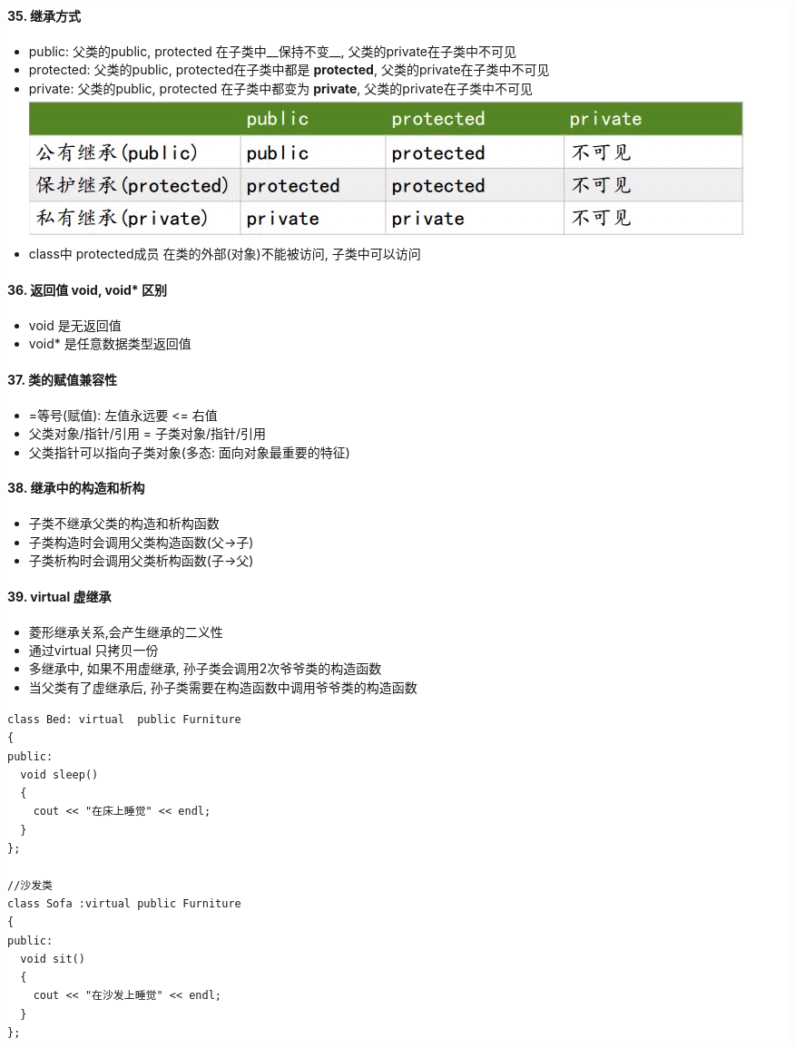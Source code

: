 <a id="35-继承方式"></a>
#### 35. 继承方式
* public: 父类的public, protected 在子类中__保持不变__, 父类的private在子类中不可见
* protected: 父类的public, protected在子类中都是 __protected__, 父类的private在子类中不可见
* private: 父类的public, protected 在子类中都变为 __private__, 父类的private在子类中不可见
![](image\extend_method.PNG)
* class中 protected成员 在类的外部(对象)不能被访问, 子类中可以访问

<a id="36-返回值-void-void-区别"></a>
#### 36. 返回值 void, void* 区别
* void 是无返回值
* void* 是任意数据类型返回值

<a id="37-类的赋值兼容性"></a>
#### 37. 类的赋值兼容性
* =等号(赋值): 左值永远要 <= 右值  
* 父类对象/指针/引用 = 子类对象/指针/引用
* 父类指针可以指向子类对象(多态: 面向对象最重要的特征)

<a id="38-继承中的构造和析构"></a>
#### 38. 继承中的构造和析构
* 子类不继承父类的构造和析构函数
* 子类构造时会调用父类构造函数(父->子)
* 子类析构时会调用父类析构函数(子->父)

<a id="39-virtual-虚继承"></a>
#### 39. virtual 虚继承
* 菱形继承关系,会产生继承的二义性
* 通过virtual 只拷贝一份
* 多继承中, 如果不用虚继承, 孙子类会调用2次爷爷类的构造函数
* 当父类有了虚继承后, 孙子类需要在构造函数中调用爷爷类的构造函数
```
class Bed: virtual  public Furniture
{
public:
  void sleep()
  {
    cout << "在床上睡觉" << endl;
  }
};

//沙发类
class Sofa :virtual public Furniture
{
public:
  void sit()
  {
    cout << "在沙发上睡觉" << endl;
  }
};
```
